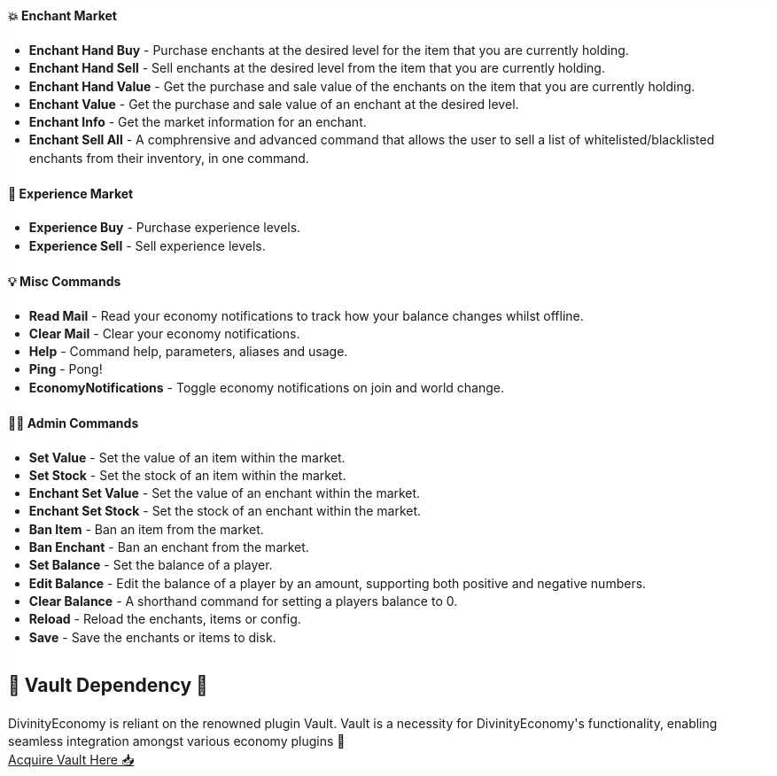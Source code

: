 <h4>💥 Enchant Market</h4>
<ul>
    <li><strong>Enchant Hand Buy</strong> - Purchase enchants at the desired level for the item that you are currently holding.</li>
    <li><strong>Enchant Hand Sell</strong> - Sell enchants at the desired level from the item that you are currently holding.</li>
    <li><strong>Enchant Hand Value</strong> - Get the purchase and sale value of the enchants on the item that you are currently holding.</li>
    <li><strong>Enchant Value</strong> - Get the purchase and sale value of an enchant at the desired level.</li>
    <li><strong>Enchant Info</strong> - Get the market information for an enchant.</li>
    <li><strong>Enchant Sell All</strong> - A comphrensive and advanced command that allows the user to sell a list of whitelisted/blacklisted enchants from their inventory, in one command.</li>
</ul>

<h4>💫 Experience Market</h4>
<ul>
    <li><strong>Experience Buy</strong> - Purchase experience levels.</li>
    <li><strong>Experience Sell</strong> - Sell experience levels.</li>
</ul>

<h4>💡 Misc Commands</h4>
<ul>
    <li><strong>Read Mail</strong> - Read your economy notifications to track how your balance changes whilst offline.</li>
    <li><strong>Clear Mail</strong> - Clear your economy notifications.</li>
    <li><strong>Help</strong> - Command help, parameters, aliases and usage.</li>
    <li><strong>Ping</strong> - Pong!</li>
    <li><strong>EconomyNotifications</strong> - Toggle economy notifications on join and world change.</li>
</ul>

<h4>👷‍♂️ Admin Commands</h4>
<ul>
    <li><strong>Set Value</strong> - Set the value of an item within the market.</li>
    <li><strong>Set Stock</strong> - Set the stock of an item within the market.</li>
    <li><strong>Enchant Set Value</strong> - Set the value of an enchant within the market.</li>
    <li><strong>Enchant Set Stock</strong> - Set the stock of an enchant within the market.</li>
    <li><strong>Ban Item</strong> - Ban an item from the market.</li>
    <li><strong>Ban Enchant</strong> - Ban an enchant from the market.</li>
    <li><strong>Set Balance</strong> - Set the balance of a player.</li>
    <li><strong>Edit Balance</strong> - Edit the balance of a player by an amount, supporting both positive and negative numbers.</li>
    <li><strong>Clear Balance</strong> - A shorthand command for setting a players balance to 0.</li>
    <li><strong>Reload</strong> - Reload the enchants, items or config.</li>
    <li><strong>Save</strong> - Save the enchants or items to disk.</li>
</ul>

<h2>💾 Vault Dependency 💾</h2>
<p>DivinityEconomy is reliant on the renowned plugin Vault. Vault is a necessity for DivinityEconomy's functionality, enabling seamless integration amongst various economy plugins 🔁<br><a href="https://www.spigotmc.org/resources/vault.34315/" target="_blank" rel="noopener noreferrer">Acquire Vault Here 📥</a></p>
